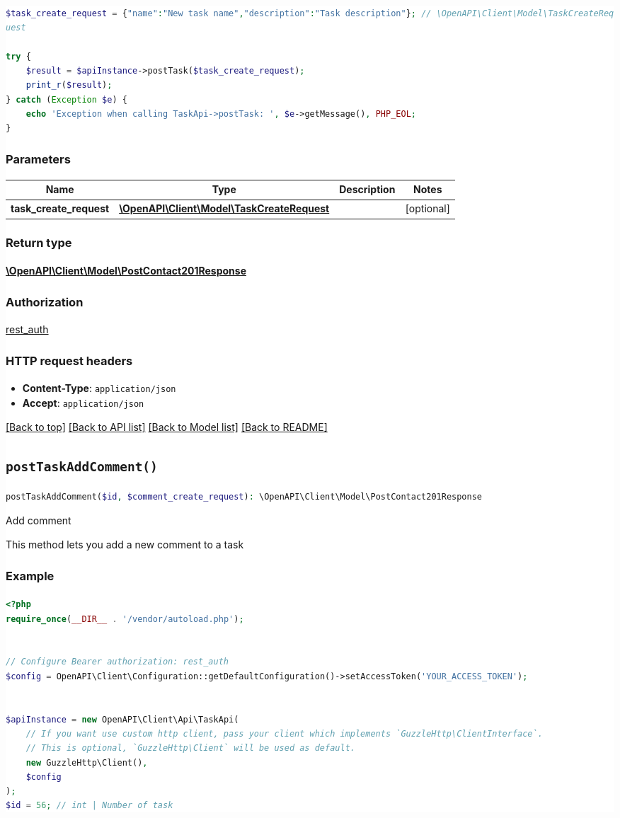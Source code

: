 ```php
$task_create_request = {"name":"New task name","description":"Task description"}; // \OpenAPI\Client\Model\TaskCreateRequest

try {
    $result = $apiInstance->postTask($task_create_request);
    print_r($result);
} catch (Exception $e) {
    echo 'Exception when calling TaskApi->postTask: ', $e->getMessage(), PHP_EOL;
}
```

### Parameters

| Name | Type | Description  | Notes |
| ------------- | ------------- | ------------- | ------------- |
| **task_create_request** | [**\OpenAPI\Client\Model\TaskCreateRequest**](../Model/TaskCreateRequest.md)|  | [optional] |

### Return type

[**\OpenAPI\Client\Model\PostContact201Response**](../Model/PostContact201Response.md)

### Authorization

[rest_auth](../../README.md#rest_auth)

### HTTP request headers

- **Content-Type**: `application/json`
- **Accept**: `application/json`

[[Back to top]](#) [[Back to API list]](../../README.md#endpoints)
[[Back to Model list]](../../README.md#models)
[[Back to README]](../../README.md)

## `postTaskAddComment()`

```php
postTaskAddComment($id, $comment_create_request): \OpenAPI\Client\Model\PostContact201Response
```

Add comment

This method lets you add a new comment to a task

### Example

```php
<?php
require_once(__DIR__ . '/vendor/autoload.php');


// Configure Bearer authorization: rest_auth
$config = OpenAPI\Client\Configuration::getDefaultConfiguration()->setAccessToken('YOUR_ACCESS_TOKEN');


$apiInstance = new OpenAPI\Client\Api\TaskApi(
    // If you want use custom http client, pass your client which implements `GuzzleHttp\ClientInterface`.
    // This is optional, `GuzzleHttp\Client` will be used as default.
    new GuzzleHttp\Client(),
    $config
);
$id = 56; // int | Number of task
```